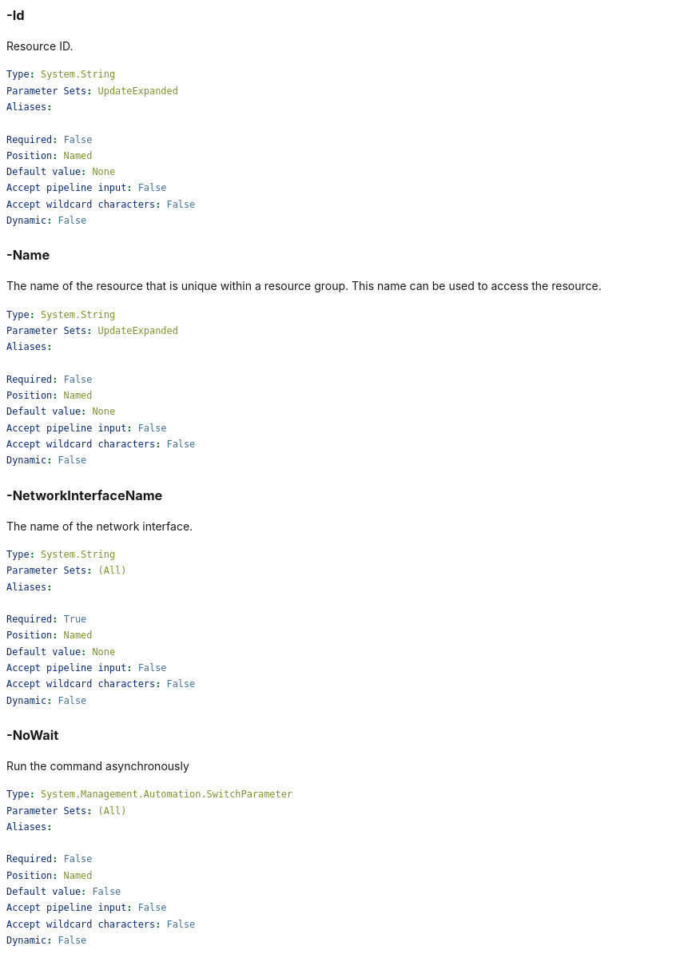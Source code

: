 ### -Id
Resource ID.

```yaml
Type: System.String
Parameter Sets: UpdateExpanded
Aliases:

Required: False
Position: Named
Default value: None
Accept pipeline input: False
Accept wildcard characters: False
Dynamic: False
```

### -Name
The name of the resource that is unique within a resource group.
This name can be used to access the resource.

```yaml
Type: System.String
Parameter Sets: UpdateExpanded
Aliases:

Required: False
Position: Named
Default value: None
Accept pipeline input: False
Accept wildcard characters: False
Dynamic: False
```

### -NetworkInterfaceName
The name of the network interface.

```yaml
Type: System.String
Parameter Sets: (All)
Aliases:

Required: True
Position: Named
Default value: None
Accept pipeline input: False
Accept wildcard characters: False
Dynamic: False
```

### -NoWait
Run the command asynchronously

```yaml
Type: System.Management.Automation.SwitchParameter
Parameter Sets: (All)
Aliases:

Required: False
Position: Named
Default value: False
Accept pipeline input: False
Accept wildcard characters: False
Dynamic: False
```

